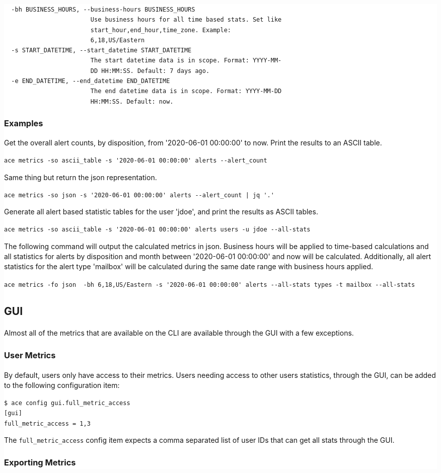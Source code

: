 ```
  -bh BUSINESS_HOURS, --business-hours BUSINESS_HOURS
                        Use business hours for all time based stats. Set like
                        start_hour,end_hour,time_zone. Example:
                        6,18,US/Eastern
  -s START_DATETIME, --start_datetime START_DATETIME
                        The start datetime data is in scope. Format: YYYY-MM-
                        DD HH:MM:SS. Default: 7 days ago.
  -e END_DATETIME, --end_datetime END_DATETIME
                        The end datetime data is in scope. Format: YYYY-MM-DD
                        HH:MM:SS. Default: now.
```

### Examples

Get the overall alert counts, by disposition, from '2020-06-01 00:00:00' to now. Print the results to an ASCII table.

`ace metrics -so ascii_table -s '2020-06-01 00:00:00' alerts --alert_count`

Same thing but return the json representation.

`ace metrics -so json -s '2020-06-01 00:00:00' alerts --alert_count | jq '.'`

Generate all alert based statistic tables for the user 'jdoe', and print the results as ASCII tables.

`ace metrics -so ascii_table -s '2020-06-01 00:00:00' alerts users -u jdoe --all-stats`

The following command will output the calculated metrics in json. Business hours will be applied to time-based calculations and all statistics for alerts by disposition and month between '2020-06-01 00:00:00' and now will be calculated. Additionally, all alert statistics for the alert type 'mailbox' will be calculated during the same date range with business hours applied.

`ace metrics -fo json  -bh 6,18,US/Eastern -s '2020-06-01 00:00:00' alerts --all-stats types -t mailbox --all-stats`

## GUI

Almost all of the metrics that are available on the CLI are available through the GUI with a few exceptions.

### User Metrics

By default, users only have access to their metrics. Users needing access to other users statistics, through the GUI, can be added to the following configuration item:

  ```bash
  $ ace config gui.full_metric_access
  [gui]
  full_metric_access = 1,3
  ```

The `full_metric_access` config item expects a comma separated list of user IDs that can get all stats through the GUI.

### Exporting Metrics
